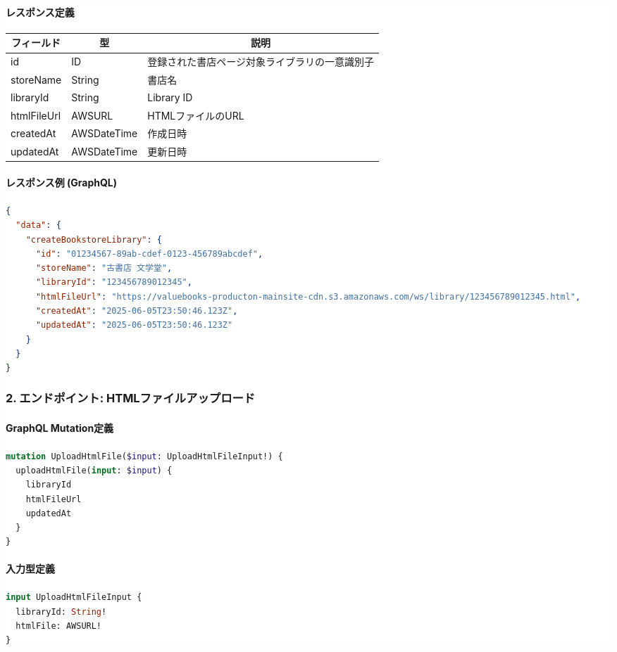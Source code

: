 #### レスポンス定義

| フィールド | 型 | 説明 |
|-----------|----|----|
| id | ID | 登録された書店ページ対象ライブラリの一意識別子 |
| storeName | String | 書店名 |
| libraryId | String | Library ID |
| htmlFileUrl | AWSURL | HTMLファイルのURL |
| createdAt | AWSDateTime | 作成日時 |
| updatedAt | AWSDateTime | 更新日時 |

#### レスポンス例 (GraphQL)

```json
{
  "data": {
    "createBookstoreLibrary": {
      "id": "01234567-89ab-cdef-0123-456789abcdef",
      "storeName": "古書店 文学堂",
      "libraryId": "123456789012345",
      "htmlFileUrl": "https://valuebooks-producton-mainsite-cdn.s3.amazonaws.com/ws/library/123456789012345.html",
      "createdAt": "2025-06-05T23:50:46.123Z",
      "updatedAt": "2025-06-05T23:50:46.123Z"
    }
  }
}
```

### 2. エンドポイント: HTMLファイルアップロード

#### GraphQL Mutation定義

```graphql
mutation UploadHtmlFile($input: UploadHtmlFileInput!) {
  uploadHtmlFile(input: $input) {
    libraryId
    htmlFileUrl
    updatedAt
  }
}
```

#### 入力型定義

```graphql
input UploadHtmlFileInput {
  libraryId: String!
  htmlFile: AWSURL!
}
```
